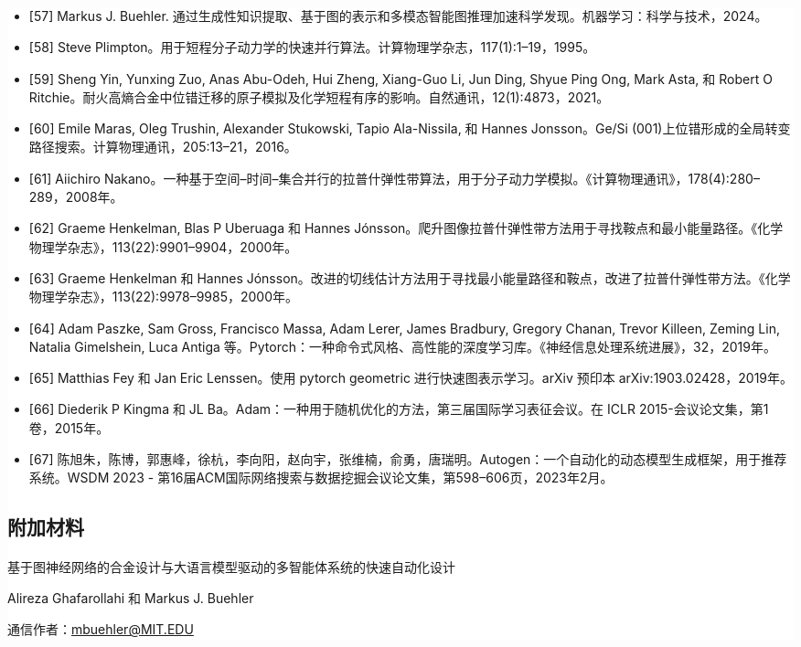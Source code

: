 +   [57] Markus J. Buehler. 通过生成性知识提取、基于图的表示和多模态智能图推理加速科学发现。机器学习：科学与技术，2024。

+   [58] Steve Plimpton。用于短程分子动力学的快速并行算法。计算物理学杂志，117(1):1–19，1995。

+   [59] Sheng Yin, Yunxing Zuo, Anas Abu-Odeh, Hui Zheng, Xiang-Guo Li, Jun Ding, Shyue Ping Ong, Mark Asta, 和 Robert O Ritchie。耐火高熵合金中位错迁移的原子模拟及化学短程有序的影响。自然通讯，12(1):4873，2021。

+   [60] Emile Maras, Oleg Trushin, Alexander Stukowski, Tapio Ala-Nissila, 和 Hannes Jonsson。Ge/Si (001)上位错形成的全局转变路径搜索。计算物理通讯，205:13–21，2016。

+   [61] Aiichiro Nakano。一种基于空间–时间–集合并行的拉普什弹性带算法，用于分子动力学模拟。《计算物理通讯》，178(4):280–289，2008年。  

+   [62] Graeme Henkelman, Blas P Uberuaga 和 Hannes Jónsson。爬升图像拉普什弹性带方法用于寻找鞍点和最小能量路径。《化学物理学杂志》，113(22):9901–9904，2000年。

+   [63] Graeme Henkelman 和 Hannes Jónsson。改进的切线估计方法用于寻找最小能量路径和鞍点，改进了拉普什弹性带方法。《化学物理学杂志》，113(22):9978–9985，2000年。  

+   [64] Adam Paszke, Sam Gross, Francisco Massa, Adam Lerer, James Bradbury, Gregory Chanan, Trevor Killeen, Zeming Lin, Natalia Gimelshein, Luca Antiga 等。Pytorch：一种命令式风格、高性能的深度学习库。《神经信息处理系统进展》，32，2019年。  

+   [65] Matthias Fey 和 Jan Eric Lenssen。使用 pytorch geometric 进行快速图表示学习。arXiv 预印本 arXiv:1903.02428，2019年。  

+   [66] Diederik P Kingma 和 JL Ba。Adam：一种用于随机优化的方法，第三届国际学习表征会议。在 ICLR 2015-会议论文集，第1卷，2015年。  

+   [67] 陈旭朱，陈博，郭惠峰，徐杭，李向阳，赵向宇，张维楠，俞勇，唐瑞明。Autogen：一个自动化的动态模型生成框架，用于推荐系统。WSDM 2023 - 第16届ACM国际网络搜索与数据挖掘会议论文集，第598–606页，2023年2月。  

## 附加材料  

基于图神经网络的合金设计与大语言模型驱动的多智能体系统的快速自动化设计  

Alireza Ghafarollahi 和 Markus J. Buehler  

通信作者：mbuehler@MIT.EDU  
